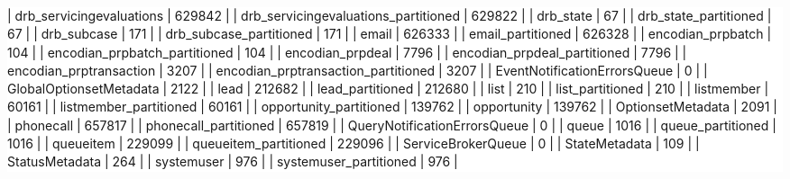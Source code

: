 | drb_servicingevaluations                     | 629842   |
| drb_servicingevaluations_partitioned         | 629822   |
| drb_state                                    | 67       |
| drb_state_partitioned                        | 67       |
| drb_subcase                                  | 171      |
| drb_subcase_partitioned                      | 171      |
| email                                        | 626333   |
| email_partitioned                            | 626328   |
| encodian_prpbatch                            | 104      |
| encodian_prpbatch_partitioned                | 104      |
| encodian_prpdeal                             | 7796     |
| encodian_prpdeal_partitioned                 | 7796     |
| encodian_prptransaction                      | 3207     |
| encodian_prptransaction_partitioned          | 3207     |
| EventNotificationErrorsQueue                 | 0        |
| GlobalOptionsetMetadata                      | 2122     |
| lead                                         | 212682   |
| lead_partitioned                             | 212680   |
| list                                         | 210      |
| list_partitioned                             | 210      |
| listmember                                   | 60161    |
| listmember_partitioned                       | 60161    |
| opportunity_partitioned                      | 139762   |
| opportunity                                  | 139762   |
| OptionsetMetadata                            | 2091     |
| phonecall                                    | 657817   |
| phonecall_partitioned                        | 657819   |
| QueryNotificationErrorsQueue                 | 0        |
| queue                                        | 1016     |
| queue_partitioned                            | 1016     |
| queueitem                                    | 229099   |
| queueitem_partitioned                        | 229096   |
| ServiceBrokerQueue                           | 0        |
| StateMetadata                                | 109      |
| StatusMetadata                               | 264      |
| systemuser                                   | 976      |
| systemuser_partitioned                       | 976      |